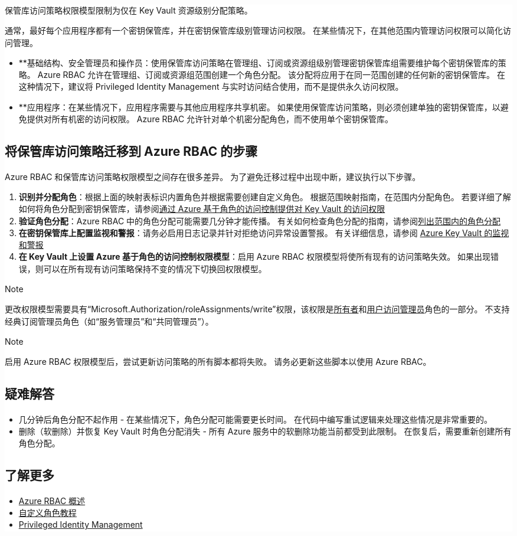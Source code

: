 保管库访问策略权限模型限制为仅在 Key Vault 资源级别分配策略。

通常，最好每个应用程序都有一个密钥保管库，并在密钥保管库级别管理访问权限。 在某些情况下，在其他范围内管理访问权限可以简化访问管理。

- **基础结构、安全管理员和操作员：使用保管库访问策略在管理组、订阅或资源组级别管理密钥保管库组需要维护每个密钥保管库的策略。 Azure RBAC 允许在管理组、订阅或资源组范围创建一个角色分配。 该分配将应用于在同一范围创建的任何新的密钥保管库。 在这种情况下，建议将 Privileged Identity Management 与实时访问结合使用，而不是提供永久访问权限。
 
- **应用程序：在某些情况下，应用程序需要与其他应用程序共享机密。 如果使用保管库访问策略，则必须创建单独的密钥保管库，以避免提供对所有机密的访问权限。 Azure RBAC 允许针对单个机密分配角色，而不使用单个密钥保管库。

## <a name="vault-access-policy-to-azure-rbac-migration-steps"></a>将保管库访问策略迁移到 Azure RBAC 的步骤
Azure RBAC 和保管库访问策略权限模型之间存在很多差异。 为了避免迁移过程中出现中断，建议执行以下步骤。
 
1. **识别并分配角色**：根据上面的映射表标识内置角色并根据需要创建自定义角色。 根据范围映射指南，在范围内分配角色。 若要详细了解如何将角色分配到密钥保管库，请参阅[通过 Azure 基于角色的访问控制提供对 Key Vault 的访问权限](rbac-guide.md)
1. **验证角色分配**：Azure RBAC 中的角色分配可能需要几分钟才能传播。 有关如何检查角色分配的指南，请参阅[列出范围内的角色分配](../../role-based-access-control/role-assignments-list-portal.md#list-role-assignments-for-a-user-at-a-scope)
1. **在密钥保管库上配置监视和警报**：请务必启用日志记录并针对拒绝访问异常设置警报。 有关详细信息，请参阅 [Azure Key Vault 的监视和警报](./alert.md)
1. **在 Key Vault 上设置 Azure 基于角色的访问控制权限模型**：启用 Azure RBAC 权限模型将使所有现有的访问策略失效。 如果出现错误，则可以在所有现有访问策略保持不变的情况下切换回权限模型。

> [!NOTE]
> 更改权限模型需要具有“Microsoft.Authorization/roleAssignments/write”权限，该权限是[所有者](../../role-based-access-control/built-in-roles.md#owner)和[用户访问管理员](../../role-based-access-control/built-in-roles.md#user-access-administrator)角色的一部分。 不支持经典订阅管理员角色（如“服务管理员”和“共同管理员”）。

> [!NOTE]
> 启用 Azure RBAC 权限模型后，尝试更新访问策略的所有脚本都将失败。 请务必更新这些脚本以使用 Azure RBAC。

## <a name="troubleshooting"></a>疑难解答
-  几分钟后角色分配不起作用 - 在某些情况下，角色分配可能需要更长时间。 在代码中编写重试逻辑来处理这些情况是非常重要的。
- 删除（软删除）并恢复 Key Vault 时角色分配消失 - 所有 Azure 服务中的软删除功能当前都受到此限制。 在恢复后，需要重新创建所有角色分配。    

## <a name="learn-more"></a>了解更多

- [Azure RBAC 概述](../../role-based-access-control/overview.md)
- [自定义角色教程](../../role-based-access-control/tutorial-custom-role-cli.md)
- [Privileged Identity Management](../../active-directory/privileged-identity-management/pim-configure.md)
